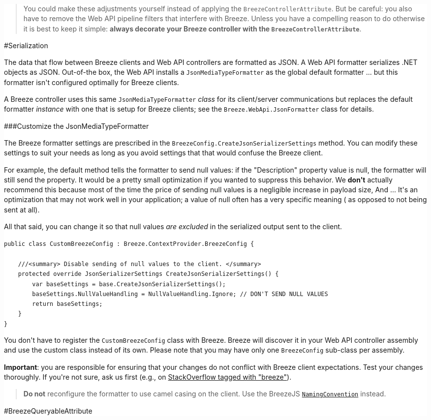 >You could make these adjustments yourself instead of applying the `BreezeControllerAttribute`. But be careful: you also have to remove the Web API pipeline filters that interfere with Breeze. Unless you have a compelling reason to do otherwise it is best to keep it simple: **always decorate your Breeze controller with the `BreezeControllerAttribute`**.

#Serialization

The data that flow between Breeze clients and Web API controllers are formatted as JSON. A Web API formatter serializes .NET objects as JSON. Out-of-the box, the Web API installs a `JsonMediaTypeFormatter` as the global default formatter ... but this formatter isn't configured optimally for Breeze clients.

A Breeze controller uses this same `JsonMediaTypeFormatter` *class* for its client/server communications but replaces the default formatter *instance* with one that is setup for Breeze clients; see the `Breeze.WebApi.JsonFormatter` class for details.

###Customize the JsonMediaTypeFormatter

The Breeze formatter settings are prescribed in the `BreezeConfig.CreateJsonSerializerSettings` method. You can modify these settings to suit your needs as long as you avoid settings that that would confuse the Breeze client.

For example, the default method tells the formatter to send null values: if the "Description" property value is null, the formatter will still send the property. It would be a pretty small optimization if you wanted to suppress this behavior.  We **don't** actually recommend this because most of the time the price of sending null values is a negligible increase in payload size, And ... It's an optimization that may not work well in your application; a value of null often has a very specific meaning ( as opposed to not being sent at all). 

All that said, you can change it so that null values *are excluded* in the serialized output sent to the client.

	public class CustomBreezeConfig : Breeze.ContextProvider.BreezeConfig {

		///<summary> Disable sending of null values to the client. </summary>
		protected override JsonSerializerSettings CreateJsonSerializerSettings() { 
			var baseSettings = base.CreateJsonSerializerSettings(); 
			baseSettings.NullValueHandling = NullValueHandling.Ignore; // DON'T SEND NULL VALUES
			return baseSettings; 
		} 
	}

You don't have to register the `CustomBreezeConfig` class with Breeze. Breeze will discover it in your Web API controller assembly and use the custom class instead of its own. Please note that you may have only one `BreezeConfig` sub-class per assembly.

**Important**: you are responsible for ensuring that your changes do not conflict with Breeze client expectations. Test your changes thoroughly. If you're not sure, ask us first (e.g., on [StackOverflow tagged with "breeze"](http://stackoverflow.com/questions/tagged/breeze?sort=newest "StackOverflow tagged with 'breeze'")).

>**Do not** reconfigure the formatter to use camel casing on the client. Use the BreezeJS  [`NamingConvention`](/doc-js/metadata#NamingConvention) instead.


<a name="breeze-queryable"></a>
#BreezeQueryableAttribute
